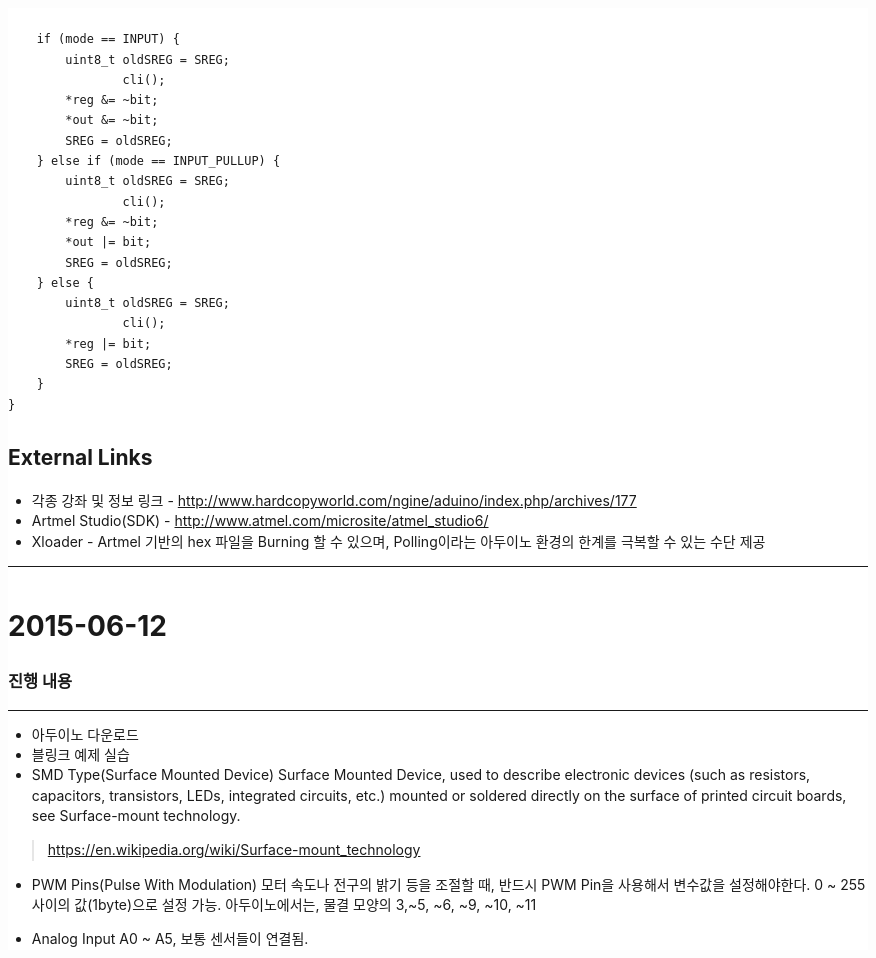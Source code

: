 ```

	if (mode == INPUT) { 
		uint8_t oldSREG = SREG;
                cli();
		*reg &= ~bit;
		*out &= ~bit;
		SREG = oldSREG;
	} else if (mode == INPUT_PULLUP) {
		uint8_t oldSREG = SREG;
                cli();
		*reg &= ~bit;
		*out |= bit;
		SREG = oldSREG;
	} else {
		uint8_t oldSREG = SREG;
                cli();
		*reg |= bit;
		SREG = oldSREG;
	}
}
```


External Links
----------------

* 각종 강좌 및 정보 링크 - http://www.hardcopyworld.com/ngine/aduino/index.php/archives/177
* Artmel Studio(SDK) -  http://www.atmel.com/microsite/atmel_studio6/
* Xloader - Artmel 기반의 hex 파일을 Burning 할 수 있으며, Polling이라는 아두이노 환경의 한계를 극복할 수 있는 수단 제공


***

2015-06-12
==========

### 진행 내용
------------

* 아두이노 다운로드
* 블링크 예제 실습
* SMD Type(Surface Mounted Device)
Surface Mounted Device, used to describe electronic devices (such as resistors, capacitors, transistors, LEDs, integrated circuits, etc.) mounted or soldered directly on the surface of printed circuit boards, see Surface-mount technology.
> https://en.wikipedia.org/wiki/Surface-mount_technology

* PWM Pins(Pulse With Modulation)
모터 속도나 전구의 밝기 등을 조절할 때, 반드시 PWM Pin을 사용해서 변수값을 설정해야한다.
0 ~ 255 사이의 값(1byte)으로 설정 가능.
아두이노에서는, 물결 모양의 3,~5, ~6, ~9, ~10, ~11

* Analog Input
A0 ~ A5, 보통 센서들이 연결됨.
